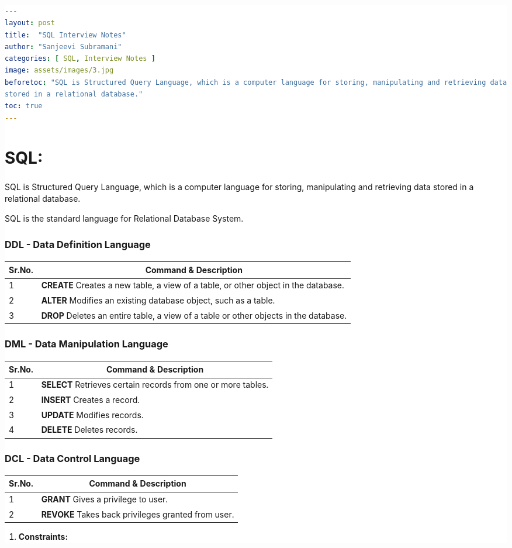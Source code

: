 ```yaml
---
layout: post
title:  "SQL Interview Notes"
author: "Sanjeevi Subramani"
categories: [ SQL, Interview Notes ]
image: assets/images/3.jpg
beforetoc: "SQL is Structured Query Language, which is a computer language for storing, manipulating and retrieving data stored in a relational database."
toc: true
---
```


# **SQL:**

SQL is Structured Query Language, which is a computer language for storing, manipulating and retrieving data stored in a relational database.

SQL is the standard language for Relational Database System.

### **DDL - Data Definition Language**

| **Sr.No.** | **Command &amp; Description** |
| --- | --- |
| 1 | **CREATE** Creates a new table, a view of a table, or other object in the database. |
| 2 | **ALTER** Modifies an existing database object, such as a table. |
| 3 | **DROP** Deletes an entire table, a view of a table or other objects in the database. |

### **DML - Data Manipulation Language**

| **Sr.No.** | **Command &amp; Description** |
| --- | --- |
| 1 | **SELECT** Retrieves certain records from one or more tables. |
| 2 | **INSERT** Creates a record. |
| 3 | **UPDATE** Modifies records. |
| 4 | **DELETE** Deletes records. |

### **DCL - Data Control Language**

| **Sr.No.** | **Command &amp; Description** |
| --- | --- |
| 1 | **GRANT** Gives a privilege to user. |
| 2 | **REVOKE** Takes back privileges granted from user. |

  1. **Constraints:**
